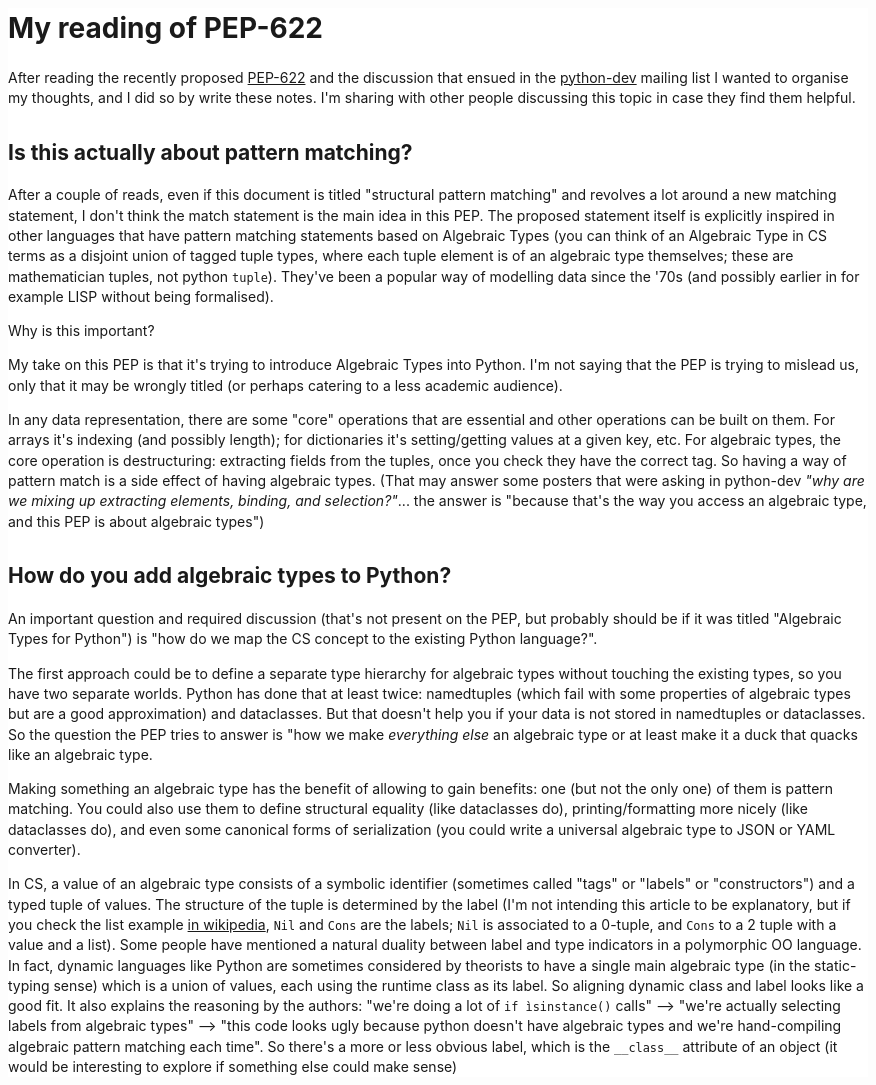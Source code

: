 # My reading of PEP-622

After reading the recently proposed [PEP-622](https://www.python.org/dev/peps/pep-0622/) and the discussion that ensued in the [python-dev](https://mail.python.org/archives/list/python-dev@python.org/thread/RFW56R7LTSC3QSNIZPNZ26FZ3ZEUCZ3C/) mailing list I wanted to organise my thoughts, and I did so by write these notes. I'm sharing with other people discussing this topic in case they find them helpful.

## Is this actually about pattern matching?

After a couple of reads, even if this document is titled "structural pattern matching" and revolves a lot around a new matching statement, I don't think the match statement is the main idea in this PEP. The proposed statement itself is explicitly inspired in other languages that have pattern matching statements based on Algebraic Types (you can think of an Algebraic Type in CS terms as a disjoint union of tagged tuple types, where each tuple element is of an algebraic type themselves; these are mathematician tuples, not python `tuple`). They've been a popular way of modelling data since the '70s (and possibly earlier in for example LISP without being formalised). 

Why is this important?

My take on this PEP is that it's trying to introduce Algebraic Types into Python. I'm not saying that the PEP is trying to mislead us, only that it may be wrongly titled (or perhaps catering to a less academic audience).

In any data representation, there are some "core" operations that are essential and other operations can be built on them. For arrays it's indexing (and possibly length); for dictionaries it's setting/getting values at a given key, etc. For algebraic types, the core operation is destructuring: extracting fields from the tuples, once you check they have the correct tag. So having a way of pattern match is a side effect of having algebraic types. (That may answer some posters that were asking in python-dev *"why are we mixing up extracting elements, binding, and selection?"*... the answer is "because that's the way you access an algebraic type, and this PEP is about algebraic types")

## How do you add algebraic types to Python?

An important question and required discussion (that's not present on the PEP, but probably should be if it was titled "Algebraic Types for Python") is "how do we map the CS concept to the existing Python language?". 

The first approach could be to define a separate type hierarchy for algebraic types without touching the existing types, so you have two separate worlds. Python has done that at least twice: namedtuples (which fail with some properties of algebraic types but are a good approximation) and dataclasses. But that doesn't help you if your data is not stored in namedtuples or dataclasses. So the question the PEP tries to answer is "how we make *everything else* an algebraic type or at least make it a duck that quacks like an algebraic type.

Making something an algebraic type has the benefit of allowing to gain benefits: one (but not the only one) of them is pattern matching. You could also use them to define structural equality (like dataclasses do), printing/formatting more nicely (like dataclasses do), and even some canonical forms of serialization (you could write a universal algebraic type to JSON or YAML converter).

In CS, a value of an algebraic type consists of a symbolic identifier (sometimes called "tags" or "labels" or "constructors") and a typed tuple of values. The structure of the tuple is determined by the label (I'm not intending this article to be explanatory, but if you check the list example [in wikipedia](https://en.wikipedia.org/wiki/Algebraic_data_type), `Nil` and `Cons` are the labels; `Nil` is associated to a 0-tuple, and `Cons` to a 2 tuple with a value and a list). Some people have mentioned a natural duality between label and type indicators in a polymorphic OO language. In fact, dynamic languages like Python are sometimes considered by theorists to have a single main algebraic type (in the static-typing sense) which is a union of values, each using the runtime class as its label. So aligning dynamic class and label looks like a good fit. It also explains the reasoning by the authors: "we're doing a lot of `if ìsinstance()` calls" --> "we're actually selecting labels from algebraic types" --> "this code looks ugly because python doesn't have algebraic types and we're hand-compiling algebraic pattern matching each time". So there's a more or less obvious label, which is the `__class__` attribute of an object (it would be interesting to explore if something else could make sense)
